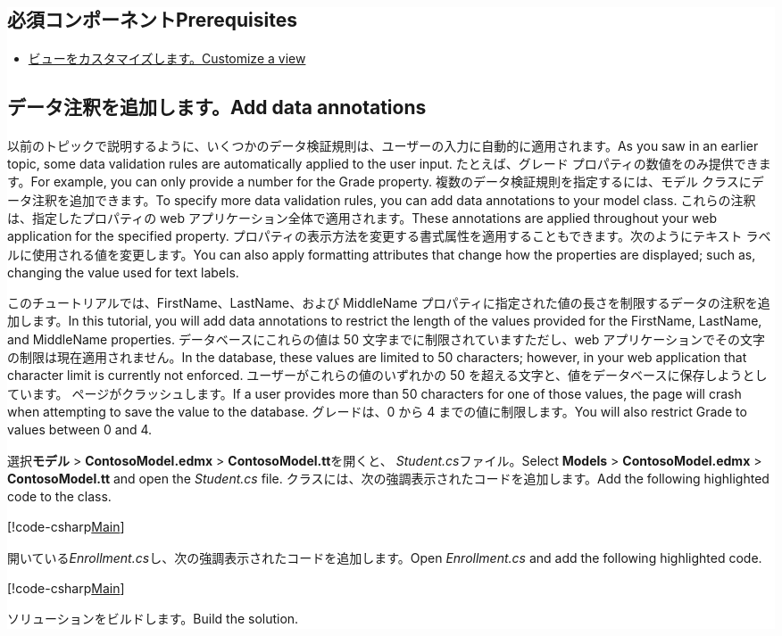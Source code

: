 ## <a name="prerequisites"></a><span data-ttu-id="60d74-112">必須コンポーネント</span><span class="sxs-lookup"><span data-stu-id="60d74-112">Prerequisites</span></span>

* [<span data-ttu-id="60d74-113">ビューをカスタマイズします。</span><span class="sxs-lookup"><span data-stu-id="60d74-113">Customize a view</span></span>](customizing-a-view.md)

## <a name="add-data-annotations"></a><span data-ttu-id="60d74-114">データ注釈を追加します。</span><span class="sxs-lookup"><span data-stu-id="60d74-114">Add data annotations</span></span>

<span data-ttu-id="60d74-115">以前のトピックで説明するように、いくつかのデータ検証規則は、ユーザーの入力に自動的に適用されます。</span><span class="sxs-lookup"><span data-stu-id="60d74-115">As you saw in an earlier topic, some data validation rules are automatically applied to the user input.</span></span> <span data-ttu-id="60d74-116">たとえば、グレード プロパティの数値をのみ提供できます。</span><span class="sxs-lookup"><span data-stu-id="60d74-116">For example, you can only provide a number for the Grade property.</span></span> <span data-ttu-id="60d74-117">複数のデータ検証規則を指定するには、モデル クラスにデータ注釈を追加できます。</span><span class="sxs-lookup"><span data-stu-id="60d74-117">To specify more data validation rules, you can add data annotations to your model class.</span></span> <span data-ttu-id="60d74-118">これらの注釈は、指定したプロパティの web アプリケーション全体で適用されます。</span><span class="sxs-lookup"><span data-stu-id="60d74-118">These annotations are applied throughout your web application for the specified property.</span></span> <span data-ttu-id="60d74-119">プロパティの表示方法を変更する書式属性を適用することもできます。次のようにテキスト ラベルに使用される値を変更します。</span><span class="sxs-lookup"><span data-stu-id="60d74-119">You can also apply formatting attributes that change how the properties are displayed; such as, changing the value used for text labels.</span></span>

<span data-ttu-id="60d74-120">このチュートリアルでは、FirstName、LastName、および MiddleName プロパティに指定された値の長さを制限するデータの注釈を追加します。</span><span class="sxs-lookup"><span data-stu-id="60d74-120">In this tutorial, you will add data annotations to restrict the length of the values provided for the FirstName, LastName, and MiddleName properties.</span></span> <span data-ttu-id="60d74-121">データベースにこれらの値は 50 文字までに制限されていますただし、web アプリケーションでその文字の制限は現在適用されません。</span><span class="sxs-lookup"><span data-stu-id="60d74-121">In the database, these values are limited to 50 characters; however, in your web application that character limit is currently not enforced.</span></span> <span data-ttu-id="60d74-122">ユーザーがこれらの値のいずれかの 50 を超える文字と、値をデータベースに保存しようとしています。 ページがクラッシュします。</span><span class="sxs-lookup"><span data-stu-id="60d74-122">If a user provides more than 50 characters for one of those values, the page will crash when attempting to save the value to the database.</span></span> <span data-ttu-id="60d74-123">グレードは、0 から 4 までの値に制限します。</span><span class="sxs-lookup"><span data-stu-id="60d74-123">You will also restrict Grade to values between 0 and 4.</span></span>

<span data-ttu-id="60d74-124">選択**モデル** > **ContosoModel.edmx** > **ContosoModel.tt**を開くと、 *Student.cs*ファイル。</span><span class="sxs-lookup"><span data-stu-id="60d74-124">Select **Models** > **ContosoModel.edmx** > **ContosoModel.tt** and open the *Student.cs* file.</span></span> <span data-ttu-id="60d74-125">クラスには、次の強調表示されたコードを追加します。</span><span class="sxs-lookup"><span data-stu-id="60d74-125">Add the following highlighted code to the class.</span></span>

[!code-csharp[Main](enhancing-data-validation/samples/sample1.cs?highlight=5,15,17,20)]

<span data-ttu-id="60d74-126">開いている*Enrollment.cs*し、次の強調表示されたコードを追加します。</span><span class="sxs-lookup"><span data-stu-id="60d74-126">Open *Enrollment.cs* and add the following highlighted code.</span></span>

[!code-csharp[Main](enhancing-data-validation/samples/sample2.cs?highlight=5,10)]

<span data-ttu-id="60d74-127">ソリューションをビルドします。</span><span class="sxs-lookup"><span data-stu-id="60d74-127">Build the solution.</span></span>
